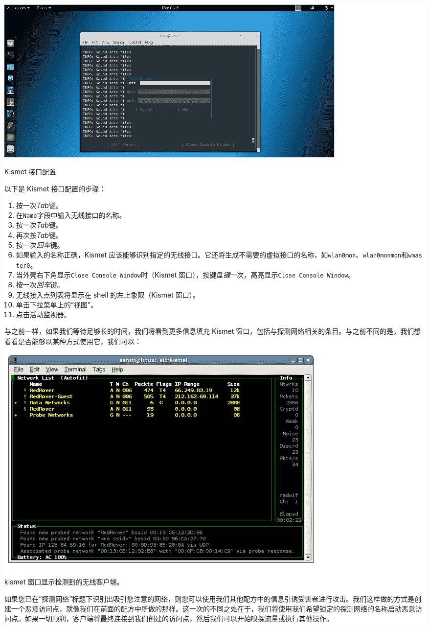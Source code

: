 ![](img/3a8311ad-be9e-4be7-b4ec-f2b1ca0ba0ed.png)

Kismet 接口配置

以下是 Kismet 接口配置的步骤：

1.  按一次*Tab*键。
2.  在`Name`字段中输入无线接口的名称。
3.  按一次*Tab*键。
4.  再次按*Tab*键。
5.  按一次*回车*键。
6.  如果输入的名称正确，Kismet 应该能够识别指定的无线接口。它还将生成不需要的虚拟接口的名称，如`wlan0mon`、`wlan0monmon`和`wmaster0`。
7.  当外壳右下角显示`Close Console Window`时（Kismet 窗口），按键盘*键*一次，高亮显示`Close Console Window`。
8.  按一次*回车*键。
9.  无线接入点列表将显示在 shell 的左上象限（Kismet 窗口）。
10.  单击下拉菜单上的“视图”。
11.  点击活动监视器。

与之前一样，如果我们等待足够长的时间，我们将看到更多信息填充 Kismet 窗口，包括与探测网络相关的条目。与之前不同的是，我们想看看是否能够以某种方式使用它，我们可以：

![](img/79a1a32d-0c20-4f1f-b995-714b39198175.png)

kismet 窗口显示检测到的无线客户端。

如果您已在“探测网络”标题下识别出吸引您注意的网络，则您可以使用我们其他配方中的信息引诱受害者进行攻击。我们这样做的方式是创建一个恶意访问点，就像我们在前面的配方中所做的那样。这一次的不同之处在于，我们将使用我们希望锁定的探测网络的名称启动恶意访问点。如果一切顺利，客户端将最终连接到我们创建的访问点，然后我们可以开始嗅探流量或执行其他操作。